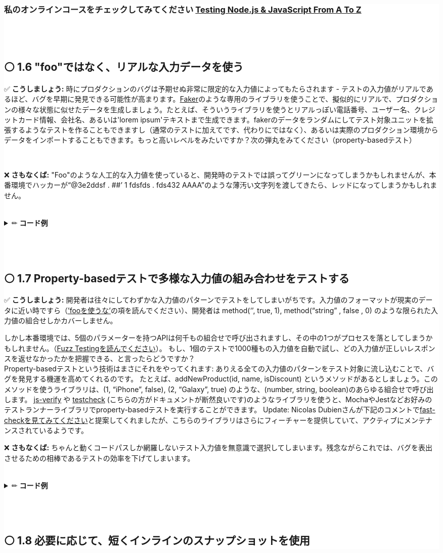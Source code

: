 ### 私のオンラインコースをチェックしてみてください [Testing Node.js & JavaScript From A To Z](https://www.testjavascript.com)

<br/><br/>

## ⚪ ️1.6 "foo"ではなく、リアルな入力データを使う

:white_check_mark: **こうしましょう:** 時にプロダクションのバグは予期せぬ非常に限定的な入力値によってもたらされます - テストの入力値がリアルであるほど、バグを早期に発見できる可能性が高まります。[Faker](https://www.npmjs.com/package/faker)のような専用のライブラリを使うことで、擬似的にリアルで、プロダクションの様々な状態に似せたデータを生成しましょう。たとえば、そういうライブラリを使うとリアルっぽい電話番号、ユーザー名、クレジットカード情報、会社名、あるいは'lorem ipsum'テキストまで生成できます。fakerのデータをランダムにしてテスト対象ユニットを拡張するようなテストを作ることもできますし（通常のテストに加えてです、代わりにではなく）、あるいは実際のプロダクション環境からデータをインポートすることもできます。もっと高いレベルをみたいですか？次の弾丸をみてください（property-basedテスト）

<br/>

❌ **さもなくば:** 
"Foo"のような人工的な入力値を使っていると、開発時のテストでは誤ってグリーンになってしまうかもしれませんが、本番環境でハッカーが“@3e2ddsf . ##’ 1 fdsfds . fds432 AAAA”のような薄汚い文字列を渡してきたら、レッドになってしまうかもしれません。

<br/>

<details><summary>✏ <b>コード例</b></summary></details>

<br/><br/>

## ⚪ ️ 1.7 Property-basedテストで多様な入力値の組み合わせをテストする

:white_check_mark: **こうしましょう:** 開発者は往々にしてわずかな入力値のパターンでテストをしてしまいがちです。入力値のフォーマットが現実のデータに近い時ですら（[’fooを使うな’](https://github.com/goldbergyoni/javascript-testing-best-practices#-%EF%B8%8F16-dont-foo-use-realistic-input-data)の項を読んでください）、開発者は method(‘’, true, 1), method(“string” , false , 0) のような限られた入力値の組合せしかカバーしません。 
 
 しかし本番環境では、5個のパラメーターを持つAPIは何千もの組合せで呼び出されますし、その中の1つがプロセスを落としてしまうかもしれません。（[Fuzz Testingを読んでください](https://en.wikipedia.org/wiki/Fuzzing)）。
 もし、1個のテストで1000種もの入力値を自動で試し、どの入力値が正しいレスポンスを返せなかったかを把握できる、と言ったらどうですか？  
 Property-basedテストという技術はまさにそれをやってくれます: ありえる全ての入力値のパターンをテスト対象に流し込むことで、バグを発見する機運を高めてくれるのです。
たとえば、addNewProduct(id, name, isDiscount) というメソッドがあるとしましょう。このメソッドを使うライブラリは、(1, “iPhone”, false), (2, “Galaxy”, true) のような、(number, string, boolean)のあらゆる組合せで呼び出します。
[js-verify](https://github.com/jsverify/jsverify) や [testcheck](https://github.com/leebyron/testcheck-js) (こちらの方がドキュメントが断然良いです)のようなライブラリを使うと、MochaやJestなどお好みのテストランナーライブラリでproperty-basedテストを実行することができます。
Update: Nicolas Dubienさんが下記のコメントで[fast-checkを見てみてください](https://github.com/dubzzz/fast-check#readme)と提案してくれましたが、こちらのライブラリはさらにフィーチャーを提供していて、アクティブにメンテナンスされているようです。
<br/>

❌ **さもなくば:** ちゃんと動くコードパスしか網羅しないテスト入力値を無意識で選択してしまいます。残念ながらこれでは、バグを表出させるための相棒であるテストの効率を下げてしまいます。

<br/>

<details><summary>✏ <b>コード例</b></summary></details>

<br/><br/>

## ⚪ ️ 1.8 必要に応じて、短くインラインのスナップショットを使用

